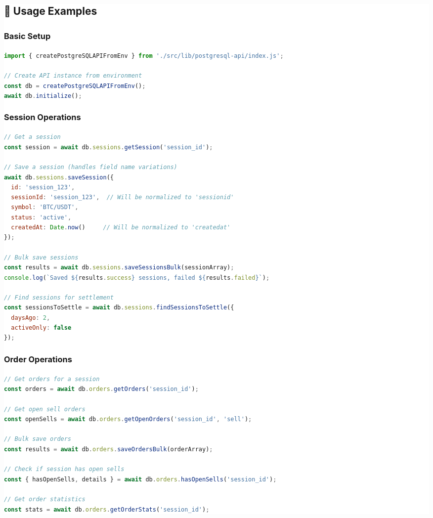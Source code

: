 ## 📝 **Usage Examples**

### Basic Setup

```javascript
import { createPostgreSQLAPIFromEnv } from './src/lib/postgresql-api/index.js';

// Create API instance from environment
const db = createPostgreSQLAPIFromEnv();
await db.initialize();
```

### Session Operations

```javascript
// Get a session
const session = await db.sessions.getSession('session_id');

// Save a session (handles field name variations)
await db.sessions.saveSession({
  id: 'session_123',
  sessionId: 'session_123',  // Will be normalized to 'sessionid'
  symbol: 'BTC/USDT',
  status: 'active',
  createdAt: Date.now()     // Will be normalized to 'createdat'
});

// Bulk save sessions
const results = await db.sessions.saveSessionsBulk(sessionArray);
console.log(`Saved ${results.success} sessions, failed ${results.failed}`);

// Find sessions for settlement
const sessionsToSettle = await db.sessions.findSessionsToSettle({
  daysAgo: 2,
  activeOnly: false
});
```

### Order Operations

```javascript
// Get orders for a session
const orders = await db.orders.getOrders('session_id');

// Get open sell orders
const openSells = await db.orders.getOpenOrders('session_id', 'sell');

// Bulk save orders
const results = await db.orders.saveOrdersBulk(orderArray);

// Check if session has open sells
const { hasOpenSells, details } = await db.orders.hasOpenSells('session_id');

// Get order statistics
const stats = await db.orders.getOrderStats('session_id');
```
